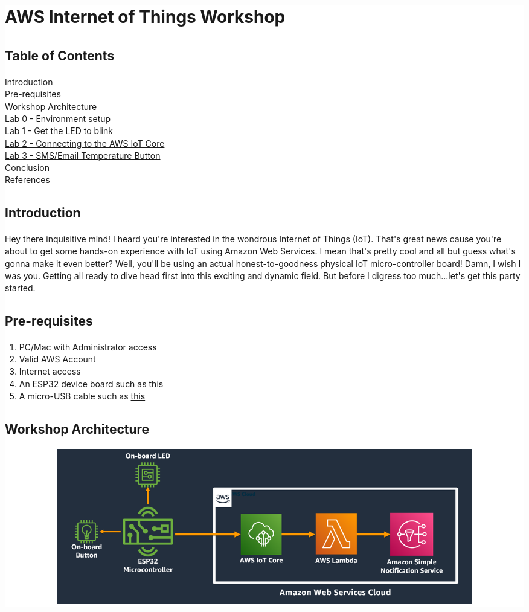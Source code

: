 # AWS Internet of Things Workshop

## Table of Contents
[Introduction](https://github.com/aws-samples/aws-iot-workshop#introduction)  
[Pre-requisites](https://github.com/aws-samples/aws-iot-workshop#pre-requisites)  
[Workshop Architecture](https://github.com/aws-samples/aws-iot-workshop#workshop-architecture)  
[Lab 0 - Environment setup](https://github.com/aws-samples/aws-iot-workshop#lab-0-this-environment-doesnt-seem-that-hostile)  
[Lab 1 - Get the LED to blink](https://github.com/aws-samples/aws-iot-workshop#lab-1--i-think-your-blinker-is-on)  
[Lab 2 - Connecting to the AWS IoT Core](https://github.com/aws-samples/aws-iot-workshop#lab-2-shadow-dancer)   
[Lab 3 - SMS/Email Temperature Button](https://github.com/aws-samples/aws-iot-workshop#lab-3-some-like-it-hot)  
[Conclusion](https://github.com/aws-samples/aws-iot-workshop#conclusion)  
[References](https://github.com/aws-samples/aws-iot-workshop#references)  

## Introduction  

Hey there inquisitive mind! I heard you're interested in the wondrous Internet of Things (IoT). That's great news cause you're about to get some hands-on experience with IoT using Amazon Web Services. I mean that's pretty cool and all but guess what's gonna make it even better? Well, you'll be using an actual honest-to-goodness physical IoT micro-controller board! Damn, I wish I was you. Getting all ready to dive head first into this exciting and dynamic field. But before I digress too much...let's get this party started.

## Pre-requisites
1. PC/Mac with Administrator access
2. Valid AWS Account
3. Internet access
4. An ESP32 device board such as [this](https://www.amazon.com/gp/product/B0718T232Z/ref=oh_aui_detailpage_o05_s00?ie=UTF8&psc=1)
5. A micro-USB cable such as [this](https://www.amazon.com/AmazonBasics-Male-Micro-Cable-Black/dp/B0711PVX6Z/ref=sr_1_5?ie=UTF8&qid=1515622065&sr=8-5&keywords=micro+usb+cable)

## Workshop Architecture

<p align="center"> 
<img src="images/WorkshopMainImage.png" width="80%">

